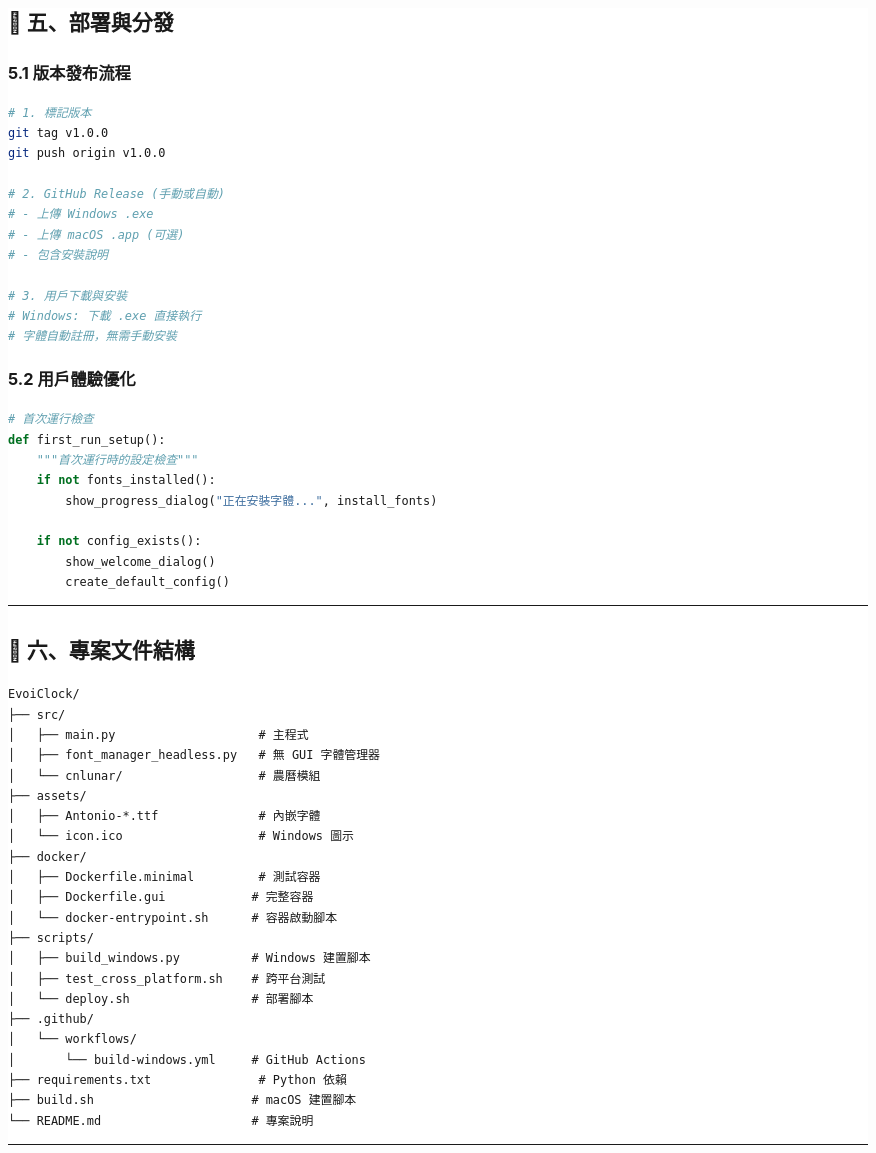 
## 🚀 五、部署與分發

### **5.1 版本發布流程**
```bash
# 1. 標記版本
git tag v1.0.0
git push origin v1.0.0

# 2. GitHub Release (手動或自動)
# - 上傳 Windows .exe
# - 上傳 macOS .app (可選)
# - 包含安裝說明

# 3. 用戶下載與安裝  
# Windows: 下載 .exe 直接執行
# 字體自動註冊，無需手動安裝
```

### **5.2 用戶體驗優化**
```python
# 首次運行檢查
def first_run_setup():
    """首次運行時的設定檢查"""
    if not fonts_installed():
        show_progress_dialog("正在安裝字體...", install_fonts)
    
    if not config_exists():
        show_welcome_dialog()
        create_default_config()
```

---

## 📁 六、專案文件結構

```
EvoiClock/
├── src/
│   ├── main.py                    # 主程式
│   ├── font_manager_headless.py   # 無 GUI 字體管理器
│   └── cnlunar/                   # 農曆模組
├── assets/
│   ├── Antonio-*.ttf              # 內嵌字體
│   └── icon.ico                   # Windows 圖示
├── docker/
│   ├── Dockerfile.minimal         # 測試容器
│   ├── Dockerfile.gui            # 完整容器
│   └── docker-entrypoint.sh      # 容器啟動腳本
├── scripts/
│   ├── build_windows.py          # Windows 建置腳本
│   ├── test_cross_platform.sh    # 跨平台測試
│   └── deploy.sh                 # 部署腳本
├── .github/
│   └── workflows/
│       └── build-windows.yml     # GitHub Actions
├── requirements.txt               # Python 依賴
├── build.sh                      # macOS 建置腳本
└── README.md                     # 專案說明
```

---